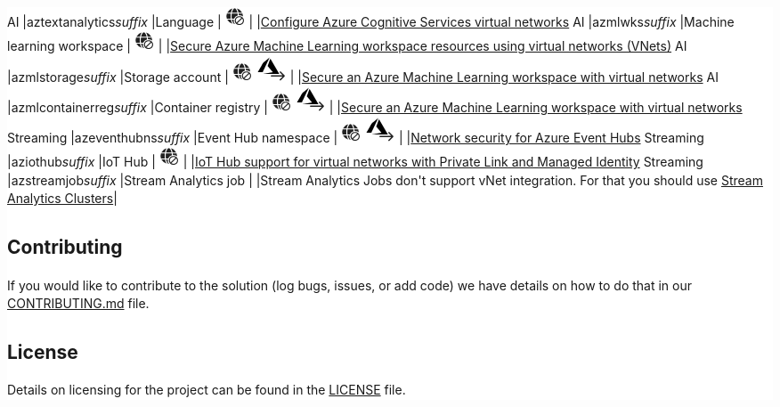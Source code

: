 AI               |aztextanalytics*suffix*        |Language                   | ![1](./docs/images/PublicNetworkAccessDisabled.png)                                                                                  |                                                                                                                               |[Configure Azure Cognitive Services virtual networks](https://docs.microsoft.com/azure/cognitive-services/cognitive-services-virtual-networks)
AI               |azmlwks*suffix*                |Machine learning workspace | ![1](./docs/images/PublicNetworkAccessDisabled.png)                                                                                  |                                                                                                                               |[Secure Azure Machine Learning workspace resources using virtual networks (VNets)](https://docs.microsoft.com/azure/machine-learning/how-to-network-security-overview)
AI               |azmlstorage*suffix*            |Storage account            | ![1](./docs/images/PublicNetworkAccessDisabled.png) ![2](./docs/images/AllowAzureServices.png)                                       |                                                                                                                               |[Secure an Azure Machine Learning workspace with virtual networks](https://docs.microsoft.com/azure/machine-learning/how-to-secure-workspace-vnet?tabs=pe#secure-azure-storage-accounts)
AI               |azmlcontainerreg*suffix*       |Container registry         | ![1](./docs/images/PublicNetworkAccessDisabled.png) ![2](./docs/images/AllowAzureServices.png)                                       |                                                                                                                               |[Secure an Azure Machine Learning workspace with virtual networks](https://docs.microsoft.com/azure/machine-learning/how-to-secure-workspace-vnet?tabs=pe#enable-azure-container-registry-acr)
Streaming        |azeventhubns*suffix*           |Event Hub namespace        | ![1](./docs/images/PublicNetworkAccessDisabled.png) ![2](./docs/images/AllowAzureServices.png)                                       |                                                                                                                               |[Network security for Azure Event Hubs](https://docs.microsoft.com/azure/event-hubs/network-security)
Streaming        |aziothub*suffix*               |IoT Hub                    | ![1](./docs/images/PublicNetworkAccessDisabled.png)                                                                                                                                 |                                                                                                                               |[IoT Hub support for virtual networks with Private Link and Managed Identity](https://docs.microsoft.com/azure/iot-hub/virtual-network-support)
Streaming        |azstreamjob*suffix*            |Stream Analytics job       |                                                                                                                                      |Stream Analytics Jobs don't support vNet integration. For that you should use [Stream Analytics Clusters](https://docs.microsoft.com/azure/stream-analytics/cluster-overview)|

## Contributing

If you would like to contribute to the solution (log bugs, issues, or add code) we have details on how to do that in our [CONTRIBUTING.md](./CONTRIBUTING.md) file.

## License

Details on licensing for the project can be found in the [LICENSE](./LICENSE) file.

